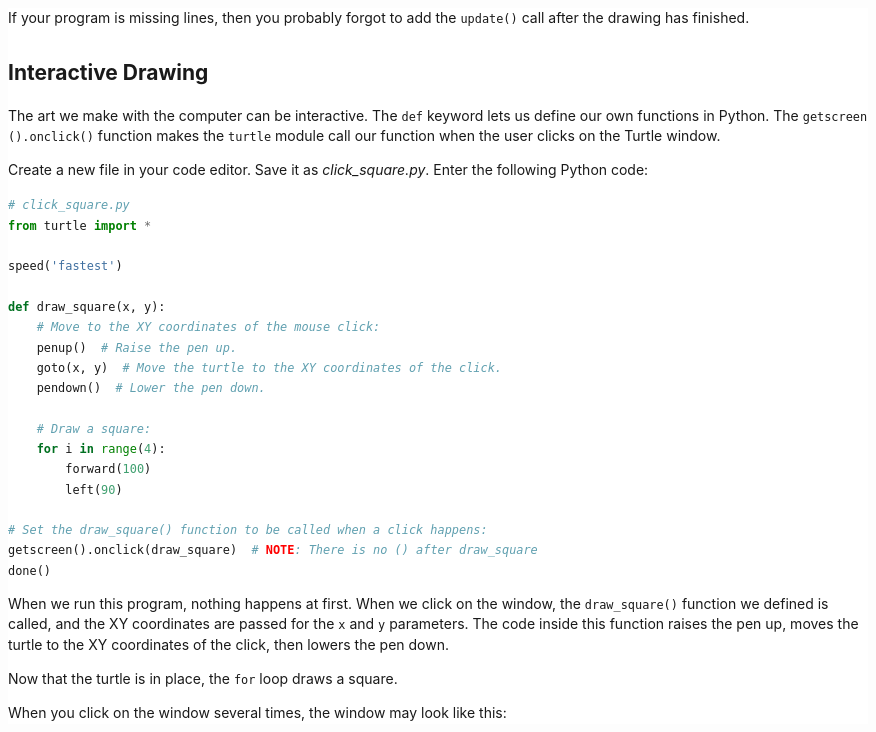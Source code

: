 If your program is missing lines, then you probably forgot to add the `update()` call after the drawing has finished.











<div style="page-break-after: always;"></div>

<a name="Interactive-Drawing" />

## Interactive Drawing

The art we make with the computer can be interactive. The `def` keyword lets us define our own functions in Python. The `getscreen().onclick()` function makes the `turtle` module call our function when the user clicks on the Turtle window.

Create a new file in your code editor. Save it as *click_square.py*. Enter the following Python code:


```python
# click_square.py
from turtle import *

speed('fastest')

def draw_square(x, y):
    # Move to the XY coordinates of the mouse click:
    penup()  # Raise the pen up.
    goto(x, y)  # Move the turtle to the XY coordinates of the click.
    pendown()  # Lower the pen down.

    # Draw a square:
    for i in range(4):
        forward(100)
        left(90)

# Set the draw_square() function to be called when a click happens:
getscreen().onclick(draw_square)  # NOTE: There is no () after draw_square
done()
```

When we run this program, nothing happens at first. When we click on the window, the `draw_square()` function we defined is called, and the XY coordinates are passed for the `x` and `y` parameters. The code inside this function raises the pen up, moves the turtle to the XY coordinates of the click, then lowers the pen down.

Now that the turtle is in place, the `for` loop draws a square.

When you click on the window several times, the window may look like this:

